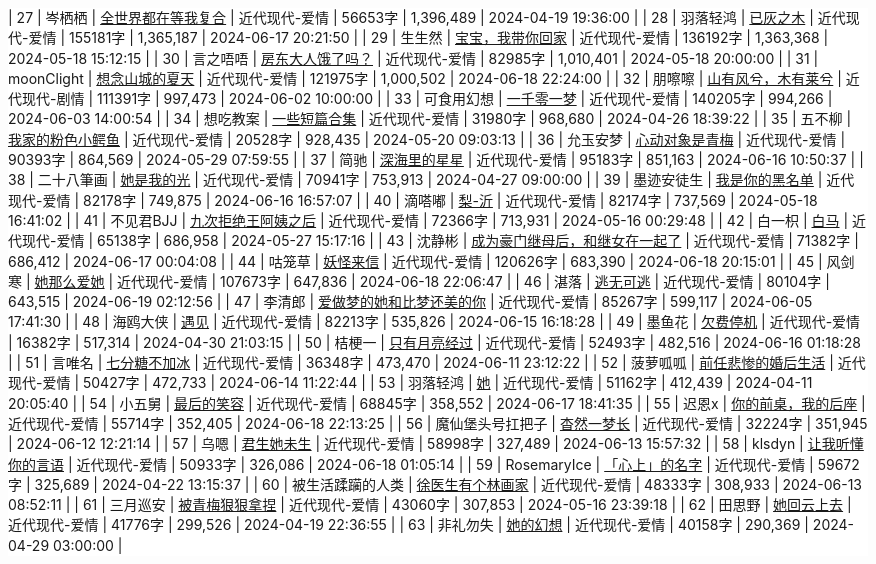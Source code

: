 | 27 | 岑栖栖 | [全世界都在等我复合](https://www.jjwxc.net/onebook.php?novelid=8828924) | 近代现代-爱情 | 56653字 | 1,396,489 | 2024-04-19 19:36:00 | 
| 28 | 羽落轻鸿 | [已灰之木](https://www.jjwxc.net/onebook.php?novelid=8824508) | 近代现代-爱情 | 155181字 | 1,365,187 | 2024-06-17 20:21:50 | 
| 29 | 生生然 | [宝宝，我带你回家](https://www.jjwxc.net/onebook.php?novelid=8819292) | 近代现代-爱情 | 136192字 | 1,363,368 | 2024-05-18 15:12:15 | 
| 30 | 言之唔唔 | [房东大人饿了吗？](https://www.jjwxc.net/onebook.php?novelid=8861387) | 近代现代-爱情 | 82985字 | 1,010,401 | 2024-05-18 20:00:00 | 
| 31 | moonClight | [想念山城的夏天](https://www.jjwxc.net/onebook.php?novelid=8892940) | 近代现代-爱情 | 121975字 | 1,000,502 | 2024-06-18 22:24:00 | 
| 32 | 朋嚓嚓 | [山有风兮，木有莱兮](https://www.jjwxc.net/onebook.php?novelid=8879442) | 近代现代-剧情 | 111391字 | 997,473 | 2024-06-02 10:00:00 | 
| 33 | 可食用幻想 | [一千零一梦](https://www.jjwxc.net/onebook.php?novelid=8826389) | 近代现代-爱情 | 140205字 | 994,266 | 2024-06-03 14:00:54 | 
| 34 | 想吃教案 | [一些短篇合集](https://www.jjwxc.net/onebook.php?novelid=8854571) | 近代现代-爱情 | 31980字 | 968,680 | 2024-04-26 18:39:22 | 
| 35 | 五不柳 | [我家的粉色小鳄鱼](https://www.jjwxc.net/onebook.php?novelid=8851163) | 近代现代-爱情 | 20528字 | 928,435 | 2024-05-20 09:03:13 | 
| 36 | 允玉安梦 | [心动对象是青梅](https://www.jjwxc.net/onebook.php?novelid=8874562) | 近代现代-爱情 | 90393字 | 864,569 | 2024-05-29 07:59:55 | 
| 37 | 简驰 | [深海里的星星](https://www.jjwxc.net/onebook.php?novelid=8248361) | 近代现代-爱情 | 95183字 | 851,163 | 2024-06-16 10:50:37 | 
| 38 | 二十八筆画 | [她是我的光](https://www.jjwxc.net/onebook.php?novelid=8817497) | 近代现代-爱情 | 70941字 | 753,913 | 2024-04-27 09:00:00 | 
| 39 | 墨迹安徒生 | [我是你的黑名单](https://www.jjwxc.net/onebook.php?novelid=8862410) | 近代现代-爱情 | 82178字 | 749,875 | 2024-06-16 16:57:07 | 
| 40 | 滴嗒嘟 | [梨-沂](https://www.jjwxc.net/onebook.php?novelid=8799955) | 近代现代-爱情 | 82174字 | 737,569 | 2024-05-18 16:41:02 | 
| 41 | 不见君BJJ | [九次拒绝王阿姨之后](https://www.jjwxc.net/onebook.php?novelid=8853373) | 近代现代-爱情 | 72366字 | 713,931 | 2024-05-16 00:29:48 | 
| 42 | 白一枳 | [白马](https://www.jjwxc.net/onebook.php?novelid=8826054) | 近代现代-爱情 | 65138字 | 686,958 | 2024-05-27 15:17:16 | 
| 43 | 沈静彬 | [成为豪门继母后，和继女在一起了](https://www.jjwxc.net/onebook.php?novelid=8847136) | 近代现代-爱情 | 71382字 | 686,412 | 2024-06-17 00:04:08 | 
| 44 | 咕笼草 | [妖怪来信](https://www.jjwxc.net/onebook.php?novelid=8850140) | 近代现代-爱情 | 120626字 | 683,390 | 2024-06-18 20:15:01 | 
| 45 | 风剑寒 | [她那么爱她](https://www.jjwxc.net/onebook.php?novelid=8912937) | 近代现代-爱情 | 107673字 | 647,836 | 2024-06-18 22:06:47 | 
| 46 | 湛落 | [逃无可逃](https://www.jjwxc.net/onebook.php?novelid=8610097) | 近代现代-爱情 | 80104字 | 643,515 | 2024-06-19 02:12:56 | 
| 47 | 李清郎 | [爱做梦的她和比梦还美的你](https://www.jjwxc.net/onebook.php?novelid=8856682) | 近代现代-爱情 | 85267字 | 599,117 | 2024-06-05 17:41:30 | 
| 48 | 海鸥大侠 | [遇见](https://www.jjwxc.net/onebook.php?novelid=8852281) | 近代现代-爱情 | 82213字 | 535,826 | 2024-06-15 16:18:28 | 
| 49 | 墨鱼花 | [欠费停机](https://www.jjwxc.net/onebook.php?novelid=8850120) | 近代现代-爱情 | 16382字 | 517,314 | 2024-04-30 21:03:15 | 
| 50 | 桔梗一 | [只有月亮经过](https://www.jjwxc.net/onebook.php?novelid=8800177) | 近代现代-爱情 | 52493字 | 482,516 | 2024-06-16 01:18:28 | 
| 51 | 言唯名 | [七分糖不加冰](https://www.jjwxc.net/onebook.php?novelid=8871525) | 近代现代-爱情 | 36348字 | 473,470 | 2024-06-11 23:12:22 | 
| 52 | 菠萝呱呱 | [前任悲惨的婚后生活](https://www.jjwxc.net/onebook.php?novelid=8913526) | 近代现代-爱情 | 50427字 | 472,733 | 2024-06-14 11:22:44 | 
| 53 | 羽落轻鸿 | [她](https://www.jjwxc.net/onebook.php?novelid=8823578) | 近代现代-爱情 | 51162字 | 412,439 | 2024-04-11 20:05:40 | 
| 54 | 小五舅 | [最后的笑容](https://www.jjwxc.net/onebook.php?novelid=8892887) | 近代现代-爱情 | 68845字 | 358,552 | 2024-06-17 18:41:35 | 
| 55 | 迟恩x | [你的前桌，我的后座](https://www.jjwxc.net/onebook.php?novelid=8906342) | 近代现代-爱情 | 55714字 | 352,405 | 2024-06-18 22:13:25 | 
| 56 | 魔仙堡头号扛把子 | [杳然一梦长](https://www.jjwxc.net/onebook.php?novelid=8899764) | 近代现代-爱情 | 32224字 | 351,945 | 2024-06-12 12:21:14 | 
| 57 | 乌嗯 | [君生她未生](https://www.jjwxc.net/onebook.php?novelid=8883008) | 近代现代-爱情 | 58998字 | 327,489 | 2024-06-13 15:57:32 | 
| 58 | klsdyn | [让我听懂你的言语](https://www.jjwxc.net/onebook.php?novelid=8890948) | 近代现代-爱情 | 50933字 | 326,086 | 2024-06-18 01:05:14 | 
| 59 | RosemaryIce | [「心上」的名字](https://www.jjwxc.net/onebook.php?novelid=8806213) | 近代现代-爱情 | 59672字 | 325,689 | 2024-04-22 13:15:37 | 
| 60 | 被生活蹂躏的人类 | [徐医生有个林画家](https://www.jjwxc.net/onebook.php?novelid=8895661) | 近代现代-爱情 | 48333字 | 308,933 | 2024-06-13 08:52:11 | 
| 61 | 三月巡安 | [被青梅狠狠拿捏](https://www.jjwxc.net/onebook.php?novelid=8825336) | 近代现代-爱情 | 43060字 | 307,853 | 2024-05-16 23:39:18 | 
| 62 | 田思野 | [她回云上去](https://www.jjwxc.net/onebook.php?novelid=8800001) | 近代现代-爱情 | 41776字 | 299,526 | 2024-04-19 22:36:55 | 
| 63 | 非礼勿失 | [她的幻想](https://www.jjwxc.net/onebook.php?novelid=8836980) | 近代现代-爱情 | 40158字 | 290,369 | 2024-04-29 03:00:00 | 
